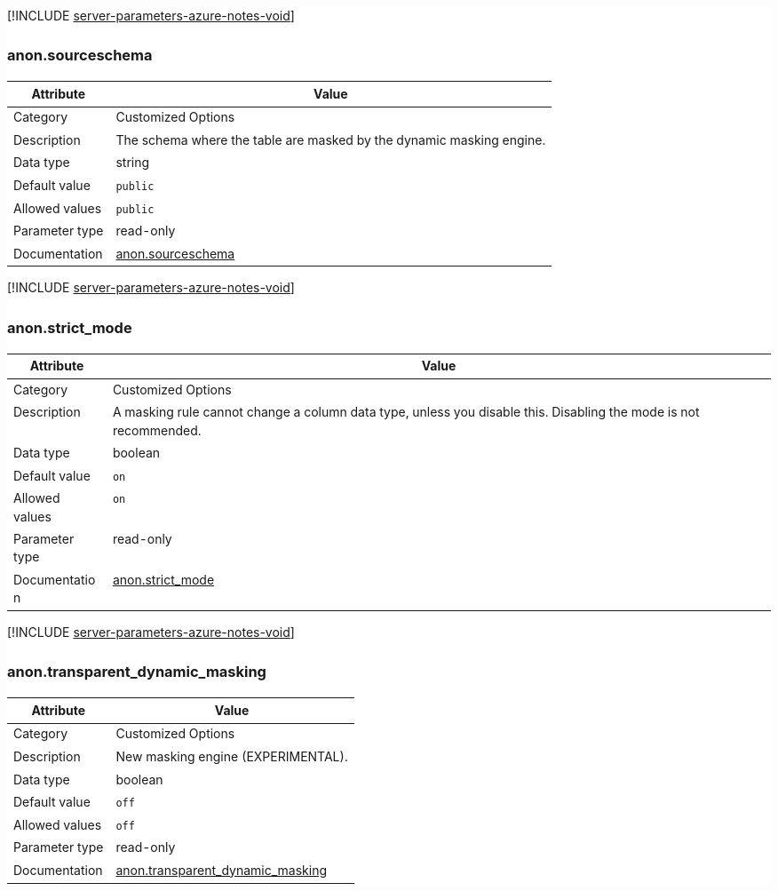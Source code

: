 
[!INCLUDE [server-parameters-azure-notes-void](./server-parameters-azure-notes-void.md)]



### anon.sourceschema

| Attribute | Value |
| --- | --- |
| Category | Customized Options |
| Description | The schema where the table are masked by the dynamic masking engine. |
| Data type | string |
| Default value | `public` |
| Allowed values | `public` |
| Parameter type | read-only |
| Documentation | [anon.sourceschema](https://postgresql-anonymizer.readthedocs.io/en/stable/) |


[!INCLUDE [server-parameters-azure-notes-void](./server-parameters-azure-notes-void.md)]



### anon.strict_mode

| Attribute | Value |
| --- | --- |
| Category | Customized Options |
| Description | A masking rule cannot change a column data type, unless you disable this. Disabling the mode is not recommended. |
| Data type | boolean |
| Default value | `on` |
| Allowed values | `on` |
| Parameter type | read-only |
| Documentation | [anon.strict_mode](https://postgresql-anonymizer.readthedocs.io/en/stable/) |


[!INCLUDE [server-parameters-azure-notes-void](./server-parameters-azure-notes-void.md)]



### anon.transparent_dynamic_masking

| Attribute | Value |
| --- | --- |
| Category | Customized Options |
| Description | New masking engine (EXPERIMENTAL). |
| Data type | boolean |
| Default value | `off` |
| Allowed values | `off` |
| Parameter type | read-only |
| Documentation | [anon.transparent_dynamic_masking](https://postgresql-anonymizer.readthedocs.io/en/stable/) |
